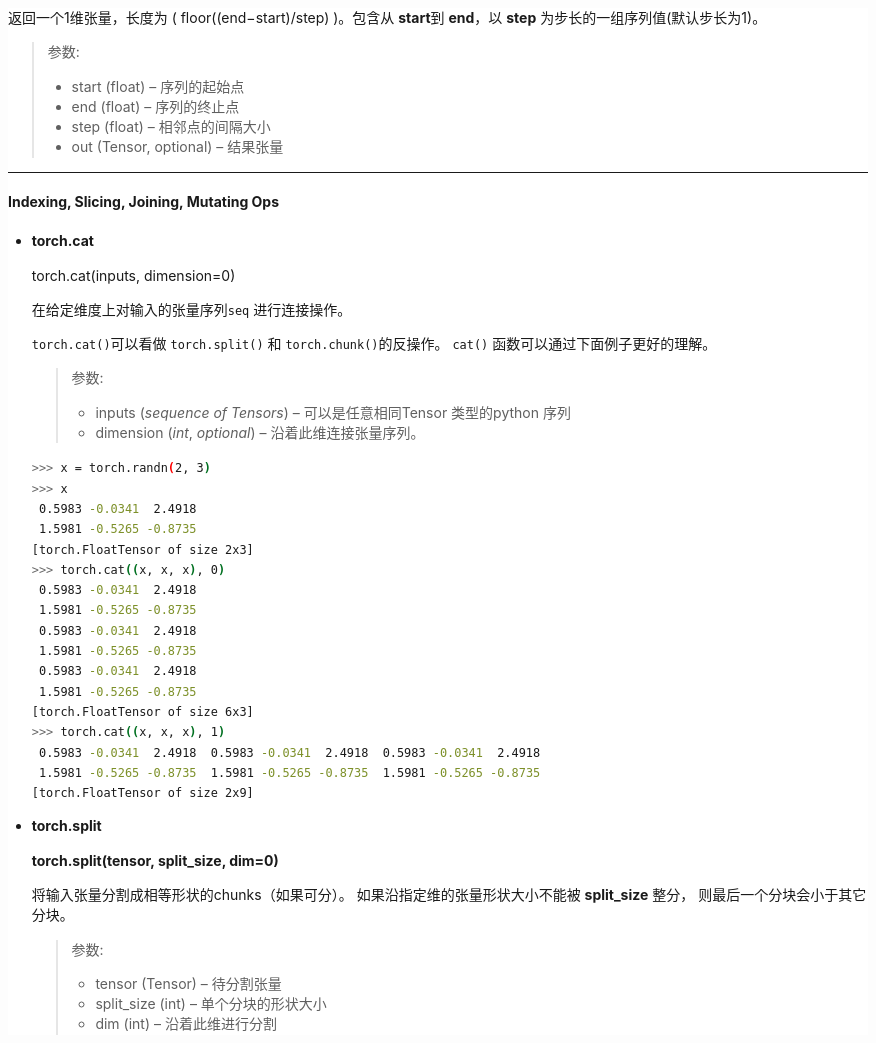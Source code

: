   返回一个1维张量，长度为 \( floor((end−start)/step) \)。包含从 **start**到 **end**，以 **step** 为步长的一组序列值(默认步长为1)。

  > 参数:
  >
  > - start (float) – 序列的起始点
  > - end (float) – 序列的终止点
  > - step (float) – 相邻点的间隔大小
  > - out (Tensor, optional) – 结果张量

---

#### Indexing, Slicing, Joining, Mutating Ops

* **torch.cat**

  torch.cat(inputs, dimension=0)

  在给定维度上对输入的张量序列`seq` 进行连接操作。

  `torch.cat()`可以看做 `torch.split()` 和 `torch.chunk()`的反操作。 `cat()` 函数可以通过下面例子更好的理解。

  > 参数:
  >
  > - inputs (*sequence of Tensors*) – 可以是任意相同Tensor 类型的python 序列
  > - dimension (*int*, *optional*) – 沿着此维连接张量序列。
  
  ```bash
  >>> x = torch.randn(2, 3)
  >>> x
   0.5983 -0.0341  2.4918
   1.5981 -0.5265 -0.8735
  [torch.FloatTensor of size 2x3]
  >>> torch.cat((x, x, x), 0)
   0.5983 -0.0341  2.4918
   1.5981 -0.5265 -0.8735
   0.5983 -0.0341  2.4918
   1.5981 -0.5265 -0.8735
   0.5983 -0.0341  2.4918
   1.5981 -0.5265 -0.8735
  [torch.FloatTensor of size 6x3]
  >>> torch.cat((x, x, x), 1)
   0.5983 -0.0341  2.4918  0.5983 -0.0341  2.4918  0.5983 -0.0341  2.4918
   1.5981 -0.5265 -0.8735  1.5981 -0.5265 -0.8735  1.5981 -0.5265 -0.8735
  [torch.FloatTensor of size 2x9]
  ```
  
* **torch.split**

  **torch.split(tensor, split_size, dim=0)**

  将输入张量分割成相等形状的chunks（如果可分）。 如果沿指定维的张量形状大小不能被 **split_size** 整分， 则最后一个分块会小于其它分块。

  > 参数:
  >
  > - tensor (Tensor) – 待分割张量
  > - split_size (int) – 单个分块的形状大小
  > - dim (int) – 沿着此维进行分割
